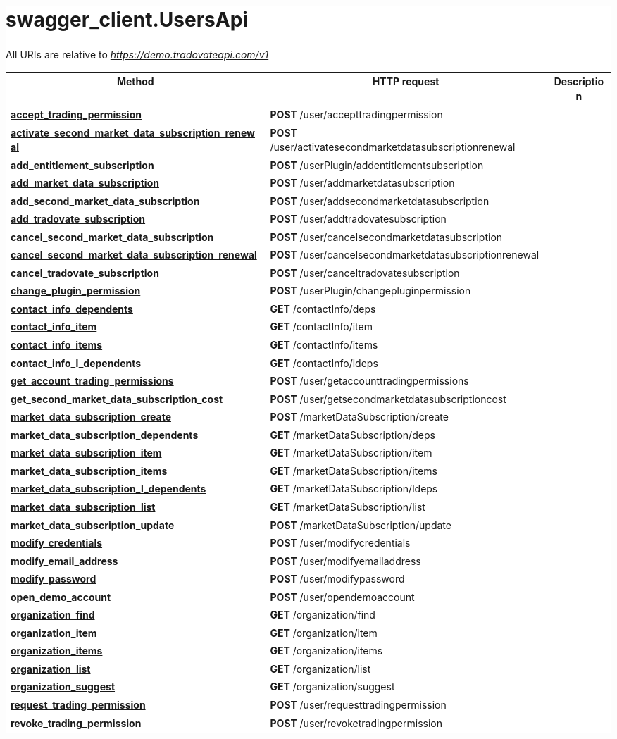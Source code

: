 # swagger_client.UsersApi

All URIs are relative to *https://demo.tradovateapi.com/v1*

Method | HTTP request | Description
------------- | ------------- | -------------
[**accept_trading_permission**](UsersApi.md#accept_trading_permission) | **POST** /user/accepttradingpermission | 
[**activate_second_market_data_subscription_renewal**](UsersApi.md#activate_second_market_data_subscription_renewal) | **POST** /user/activatesecondmarketdatasubscriptionrenewal | 
[**add_entitlement_subscription**](UsersApi.md#add_entitlement_subscription) | **POST** /userPlugin/addentitlementsubscription | 
[**add_market_data_subscription**](UsersApi.md#add_market_data_subscription) | **POST** /user/addmarketdatasubscription | 
[**add_second_market_data_subscription**](UsersApi.md#add_second_market_data_subscription) | **POST** /user/addsecondmarketdatasubscription | 
[**add_tradovate_subscription**](UsersApi.md#add_tradovate_subscription) | **POST** /user/addtradovatesubscription | 
[**cancel_second_market_data_subscription**](UsersApi.md#cancel_second_market_data_subscription) | **POST** /user/cancelsecondmarketdatasubscription | 
[**cancel_second_market_data_subscription_renewal**](UsersApi.md#cancel_second_market_data_subscription_renewal) | **POST** /user/cancelsecondmarketdatasubscriptionrenewal | 
[**cancel_tradovate_subscription**](UsersApi.md#cancel_tradovate_subscription) | **POST** /user/canceltradovatesubscription | 
[**change_plugin_permission**](UsersApi.md#change_plugin_permission) | **POST** /userPlugin/changepluginpermission | 
[**contact_info_dependents**](UsersApi.md#contact_info_dependents) | **GET** /contactInfo/deps | 
[**contact_info_item**](UsersApi.md#contact_info_item) | **GET** /contactInfo/item | 
[**contact_info_items**](UsersApi.md#contact_info_items) | **GET** /contactInfo/items | 
[**contact_info_l_dependents**](UsersApi.md#contact_info_l_dependents) | **GET** /contactInfo/ldeps | 
[**get_account_trading_permissions**](UsersApi.md#get_account_trading_permissions) | **POST** /user/getaccounttradingpermissions | 
[**get_second_market_data_subscription_cost**](UsersApi.md#get_second_market_data_subscription_cost) | **POST** /user/getsecondmarketdatasubscriptioncost | 
[**market_data_subscription_create**](UsersApi.md#market_data_subscription_create) | **POST** /marketDataSubscription/create | 
[**market_data_subscription_dependents**](UsersApi.md#market_data_subscription_dependents) | **GET** /marketDataSubscription/deps | 
[**market_data_subscription_item**](UsersApi.md#market_data_subscription_item) | **GET** /marketDataSubscription/item | 
[**market_data_subscription_items**](UsersApi.md#market_data_subscription_items) | **GET** /marketDataSubscription/items | 
[**market_data_subscription_l_dependents**](UsersApi.md#market_data_subscription_l_dependents) | **GET** /marketDataSubscription/ldeps | 
[**market_data_subscription_list**](UsersApi.md#market_data_subscription_list) | **GET** /marketDataSubscription/list | 
[**market_data_subscription_update**](UsersApi.md#market_data_subscription_update) | **POST** /marketDataSubscription/update | 
[**modify_credentials**](UsersApi.md#modify_credentials) | **POST** /user/modifycredentials | 
[**modify_email_address**](UsersApi.md#modify_email_address) | **POST** /user/modifyemailaddress | 
[**modify_password**](UsersApi.md#modify_password) | **POST** /user/modifypassword | 
[**open_demo_account**](UsersApi.md#open_demo_account) | **POST** /user/opendemoaccount | 
[**organization_find**](UsersApi.md#organization_find) | **GET** /organization/find | 
[**organization_item**](UsersApi.md#organization_item) | **GET** /organization/item | 
[**organization_items**](UsersApi.md#organization_items) | **GET** /organization/items | 
[**organization_list**](UsersApi.md#organization_list) | **GET** /organization/list | 
[**organization_suggest**](UsersApi.md#organization_suggest) | **GET** /organization/suggest | 
[**request_trading_permission**](UsersApi.md#request_trading_permission) | **POST** /user/requesttradingpermission | 
[**revoke_trading_permission**](UsersApi.md#revoke_trading_permission) | **POST** /user/revoketradingpermission | 